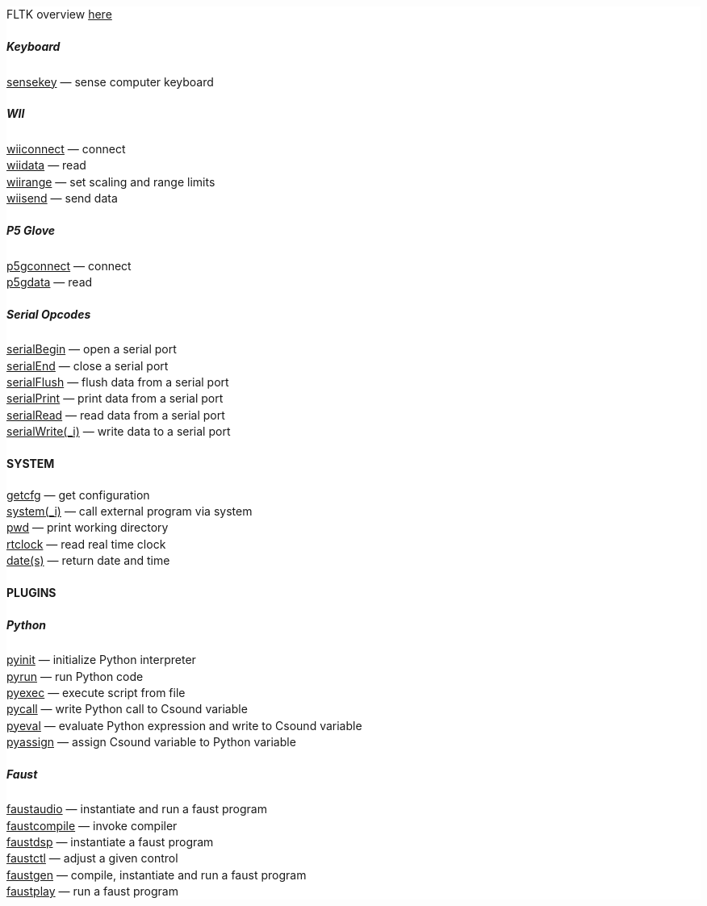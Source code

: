 FLTK overview [here](https://csound.com/docs/manual/ControlFltkIntro.html)

##### Keyboard

[sensekey](https://csound.com/docs/manual/sensekey.html) — sense computer keyboard

##### WII

[wiiconnect](https://csound.com/docs/manual/wiiconnect.html) — connect\
[wiidata](https://csound.com/docs/manual/wiidata.html) — read\
[wiirange](https://csound.com/docs/manual/wiirange.html) — set scaling and range limits\
[wiisend](https://csound.com/docs/manual/wiisend.html) — send data

##### P5 Glove

[p5gconnect](https://csound.com/docs/manual/p5gconnect.html) — connect\
[p5gdata](https://csound.com/docs/manual/p5gdata.html) — read

##### Serial Opcodes

[serialBegin](https://csound.com/docs/manual/serialBegin.html) — open a serial port\
[serialEnd](https://csound.com/docs/manual/serialEnd.html) — close a serial port\
[serialFlush](https://csound.com/docs/manual/serialFlush.html) — flush data from a serial port\
[serialPrint](https://csound.com/docs/manual/serialPrint.html) — print data from a serial port\
[serialRead](https://csound.com/docs/manual/serialBegin.html) — read data from a serial port\
[serialWrite(\_i)](https://csound.com/docs/manual/serialWrite.html) — write data to a serial port

#### SYSTEM

[getcfg](https://csound.com/docs/manual/getcfg.html) — get configuration\
[system(\_i)](https://csound.com/docs/manual/system.html) — call external program via system\
[pwd](https://csound.com/docs/manual/pwd.html) — print working directory\
[rtclock](https://csound.com/docs/manual/rtclock.html) — read real time clock\
[date(s)](https://csound.com/docs/manual/dates.html) — return date and time

#### PLUGINS

##### Python

[pyinit](https://csound.com/docs/manual/pyinit.html) — initialize Python interpreter\
[pyrun](https://csound.com/docs/manual/pyrun.html) — run Python code\
[pyexec](https://csound.com/docs/manual/pyexec.html) — execute script from file\
[pycall](https://csound.com/docs/manual/pycall.html) — write Python call to Csound variable\
[pyeval](https://csound.com/docs/manual/pyeval.html) — evaluate Python expression and write to Csound variable\
[pyassign](https://csound.com/docs/manual/pyassign.html) — assign Csound variable to Python variable

##### Faust

[faustaudio](https://csound.com/docs/manual/faustaudio.html) — instantiate and run a faust program\
[faustcompile](https://csound.com/docs/manual/faustcompile.html) — invoke compiler\
[faustdsp](https://csound.com/docs/manual/faustcompile.html) — instantiate a faust program\
[faustctl](https://csound.com/docs/manual/faustctl.html) — adjust a given control\
[faustgen](https://csound.com/docs/manual/faustgen.html) — compile, instantiate and run a faust program\
[faustplay](https://csound.com/docs/manual/faustplay.html) — run a faust program
